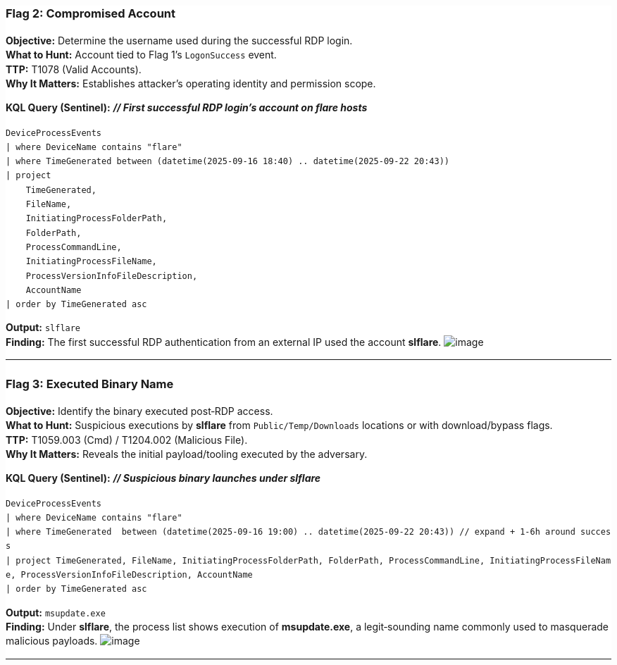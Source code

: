 ### Flag 2: Compromised Account
**Objective:** Determine the username used during the successful RDP login.  
**What to Hunt:** Account tied to Flag 1’s `LogonSuccess` event.  
**TTP:** T1078 (Valid Accounts).  
**Why It Matters:** Establishes attacker’s operating identity and permission scope.

**KQL Query (Sentinel):**
***// First successful RDP login’s account on flare hosts***
```kql (Sentinel)
DeviceProcessEvents
| where DeviceName contains "flare"
| where TimeGenerated between (datetime(2025-09-16 18:40) .. datetime(2025-09-22 20:43))
| project
    TimeGenerated,
    FileName,
    InitiatingProcessFolderPath,
    FolderPath,
    ProcessCommandLine,
    InitiatingProcessFileName,
    ProcessVersionInfoFileDescription,
    AccountName
| order by TimeGenerated asc
```
**Output:** `slflare`  
**Finding:** The first successful RDP authentication from an external IP used the account **slflare**.
<img width="1579" height="784" alt="image" src="https://github.com/user-attachments/assets/70942d7d-3528-4be5-bcb2-cd43a9343139" />

---

### Flag 3: Executed Binary Name
**Objective:** Identify the binary executed post‑RDP access.  
**What to Hunt:** Suspicious executions by **slflare** from `Public/Temp/Downloads` locations or with download/bypass flags.  
**TTP:** T1059.003 (Cmd) / T1204.002 (Malicious File).  
**Why It Matters:** Reveals the initial payload/tooling executed by the adversary.

**KQL Query (Sentinel):**
***// Suspicious binary launches under slflare***
```kql (Sentinel)
DeviceProcessEvents
| where DeviceName contains "flare"
| where TimeGenerated  between (datetime(2025-09-16 19:00) .. datetime(2025-09-22 20:43)) // expand + 1-6h around success
| project TimeGenerated, FileName, InitiatingProcessFolderPath, FolderPath, ProcessCommandLine, InitiatingProcessFileName, ProcessVersionInfoFileDescription, AccountName
| order by TimeGenerated asc
```
**Output:** `msupdate.exe`  
**Finding:** Under **slflare**, the process list shows execution of **msupdate.exe**, a legit‑sounding name commonly used to masquerade malicious payloads.
<img width="1613" height="394" alt="image" src="https://github.com/user-attachments/assets/13a41058-07aa-4cba-97eb-0162ad4ccb56" />

---